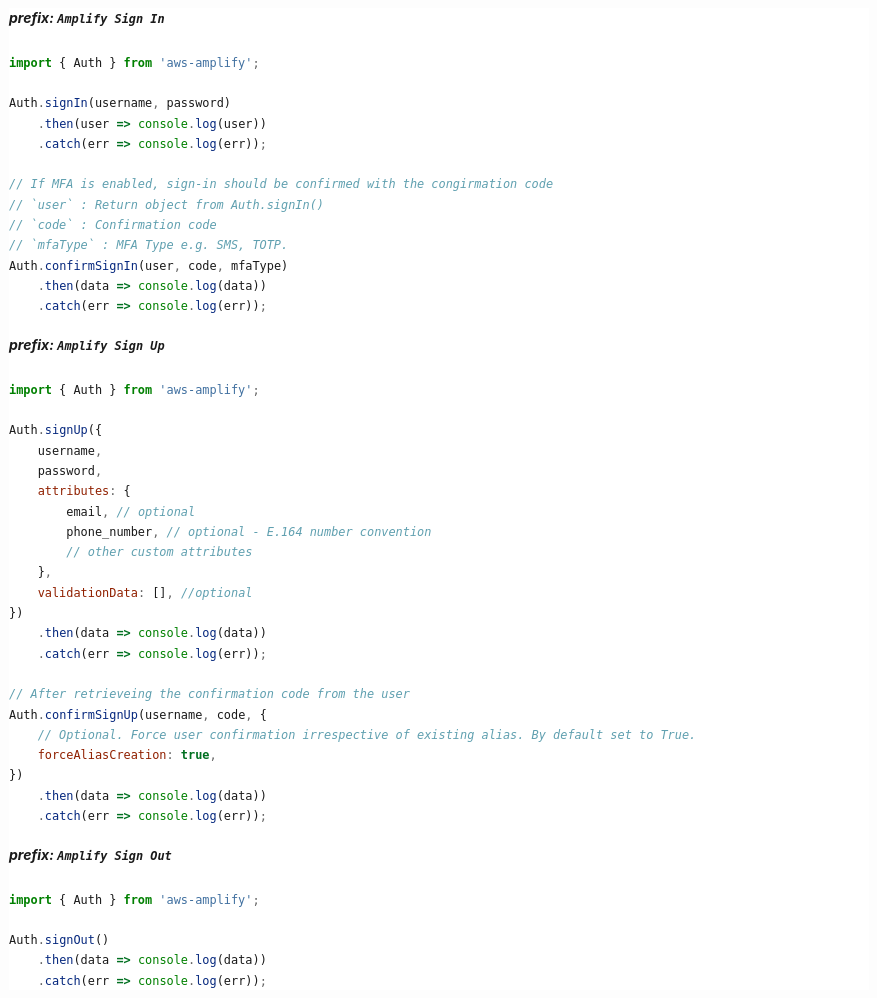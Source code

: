 ##### prefix: `Amplify Sign In`

```js
import { Auth } from 'aws-amplify';

Auth.signIn(username, password)
	.then(user => console.log(user))
	.catch(err => console.log(err));

// If MFA is enabled, sign-in should be confirmed with the congirmation code
// `user` : Return object from Auth.signIn()
// `code` : Confirmation code
// `mfaType` : MFA Type e.g. SMS, TOTP.
Auth.confirmSignIn(user, code, mfaType)
	.then(data => console.log(data))
	.catch(err => console.log(err));
```

##### prefix: `Amplify Sign Up`

```js
import { Auth } from 'aws-amplify';

Auth.signUp({
	username,
	password,
	attributes: {
		email, // optional
		phone_number, // optional - E.164 number convention
		// other custom attributes
	},
	validationData: [], //optional
})
	.then(data => console.log(data))
	.catch(err => console.log(err));

// After retrieveing the confirmation code from the user
Auth.confirmSignUp(username, code, {
	// Optional. Force user confirmation irrespective of existing alias. By default set to True.
	forceAliasCreation: true,
})
	.then(data => console.log(data))
	.catch(err => console.log(err));
```

##### prefix: `Amplify Sign Out`

```js
import { Auth } from 'aws-amplify';

Auth.signOut()
	.then(data => console.log(data))
	.catch(err => console.log(err));
```
